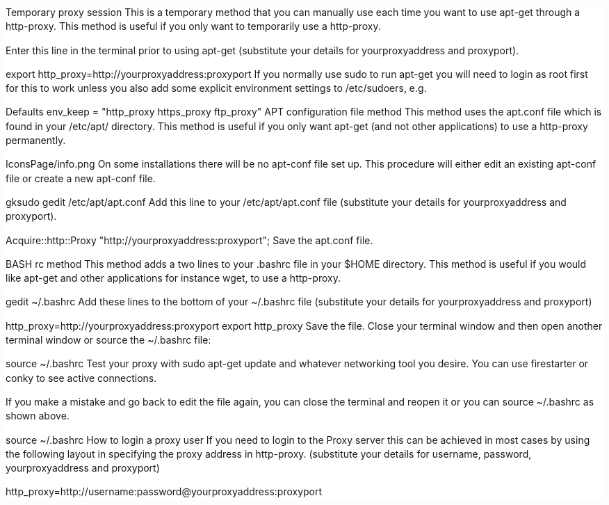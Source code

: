 Temporary proxy session
This is a temporary method that you can manually use each time you want to use apt-get through a http-proxy. This method is useful if you only want to temporarily use a http-proxy.

Enter this line in the terminal prior to using apt-get (substitute your details for yourproxyaddress and proxyport).


export http_proxy=http://yourproxyaddress:proxyport
If you normally use sudo to run apt-get you will need to login as root first for this to work unless you also add some explicit environment settings to /etc/sudoers, e.g.


Defaults env_keep = "http_proxy https_proxy ftp_proxy"
APT configuration file method
This method uses the apt.conf file which is found in your /etc/apt/ directory. This method is useful if you only want apt-get (and not other applications) to use a http-proxy permanently.

IconsPage/info.png On some installations there will be no apt-conf file set up. This procedure will either edit an existing apt-conf file or create a new apt-conf file.


gksudo gedit /etc/apt/apt.conf
Add this line to your /etc/apt/apt.conf file (substitute your details for yourproxyaddress and proxyport).


Acquire::http::Proxy "http://yourproxyaddress:proxyport";
Save the apt.conf file.

BASH rc method
This method adds a two lines to your .bashrc file in your $HOME directory. This method is useful if you would like apt-get and other applications for instance wget, to use a http-proxy.


gedit ~/.bashrc
Add these lines to the bottom of your ~/.bashrc file (substitute your details for yourproxyaddress and proxyport)


http_proxy=http://yourproxyaddress:proxyport
export http_proxy
Save the file. Close your terminal window and then open another terminal window or source the ~/.bashrc file:

source ~/.bashrc
Test your proxy with sudo apt-get update and whatever networking tool you desire. You can use firestarter or conky to see active connections.

If you make a mistake and go back to edit the file again, you can close the terminal and reopen it or you can source ~/.bashrc as shown above.

source ~/.bashrc
How to login a proxy user
If you need to login to the Proxy server this can be achieved in most cases by using the following layout in specifying the proxy address in http-proxy. (substitute your details for username, password, yourproxyaddress and proxyport)


http_proxy=http://username:password@yourproxyaddress:proxyport
